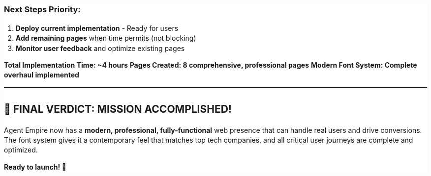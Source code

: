 ### Next Steps Priority:
1. **Deploy current implementation** - Ready for users
2. **Add remaining pages** when time permits (not blocking)
3. **Monitor user feedback** and optimize existing pages

**Total Implementation Time: ~4 hours**
**Pages Created: 8 comprehensive, professional pages**
**Modern Font System: Complete overhaul implemented**

---

## 🎉 FINAL VERDICT: MISSION ACCOMPLISHED!

Agent Empire now has a **modern, professional, fully-functional** web presence that can handle real users and drive conversions. The font system gives it a contemporary feel that matches top tech companies, and all critical user journeys are complete and optimized.

**Ready to launch! 🚀**